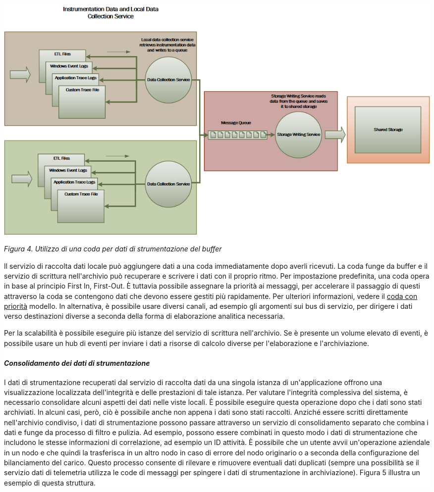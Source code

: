 ![Illustrazione dell'uso di una coda per il buffer dei dati di strumentazione](media/best-practices-monitoring/BufferedQueue.png)

_Figura 4. Utilizzo di una coda per dati di strumentazione del buffer_

Il servizio di raccolta dati locale può aggiungere dati a una coda immediatamente dopo averli ricevuti. La coda funge da buffer e il servizio di scrittura nell'archivio può recuperare e scrivere i dati con il proprio ritmo. Per impostazione predefinita, una coda opera in base al principio First In, First-Out. È tuttavia possibile assegnare la priorità ai messaggi, per accelerare il passaggio di questi attraverso la coda se contengono dati che devono essere gestiti più rapidamente. Per ulteriori informazioni, vedere il [coda con priorità](https://msdn.microsoft.com/library/dn589794.aspx) modello. In alternativa, è possibile usare diversi canali, ad esempio gli argomenti sui bus di servizio, per dirigere i dati verso destinazioni diverse a seconda della forma di elaborazione analitica necessaria.

Per la scalabilità è possibile eseguire più istanze del servizio di scrittura nell'archivio. Se è presente un volume elevato di eventi, è possibile usare un hub di eventi per inviare i dati a risorse di calcolo diverse per l'elaborazione e l'archiviazione.

<a name="consolidating-instrumentation-data"></a>
#### _Consolidamento dei dati di strumentazione_
I dati di strumentazione recuperati dal servizio di raccolta dati da una singola istanza di un'applicazione offrono una visualizzazione localizzata dell'integrità e delle prestazioni di tale istanza. Per valutare l'integrità complessiva del sistema, è necessario consolidare alcuni aspetti dei dati nelle viste locali. È possibile eseguire questa operazione dopo che i dati sono stati archiviati. In alcuni casi, però, ciò è possibile anche non appena i dati sono stati raccolti. Anziché essere scritti direttamente nell'archivio condiviso, i dati di strumentazione possono passare attraverso un servizio di consolidamento separato che combina i dati e funge da processo di filtro e pulizia. Ad esempio, possono essere combinati in questo modo i dati di strumentazione che includono le stesse informazioni di correlazione, ad esempio un ID attività. È possibile che un utente avvii un'operazione aziendale in un nodo e che quindi la trasferisca in un altro nodo in caso di errore del nodo originario o a seconda della configurazione del bilanciamento del carico. Questo processo consente di rilevare e rimuovere eventuali dati duplicati (sempre una possibilità se il servizio dati di telemetria utilizza le code di messaggi per spingere i dati di strumentazione in archiviazione). Figura 5 illustra un esempio di questa struttura.
